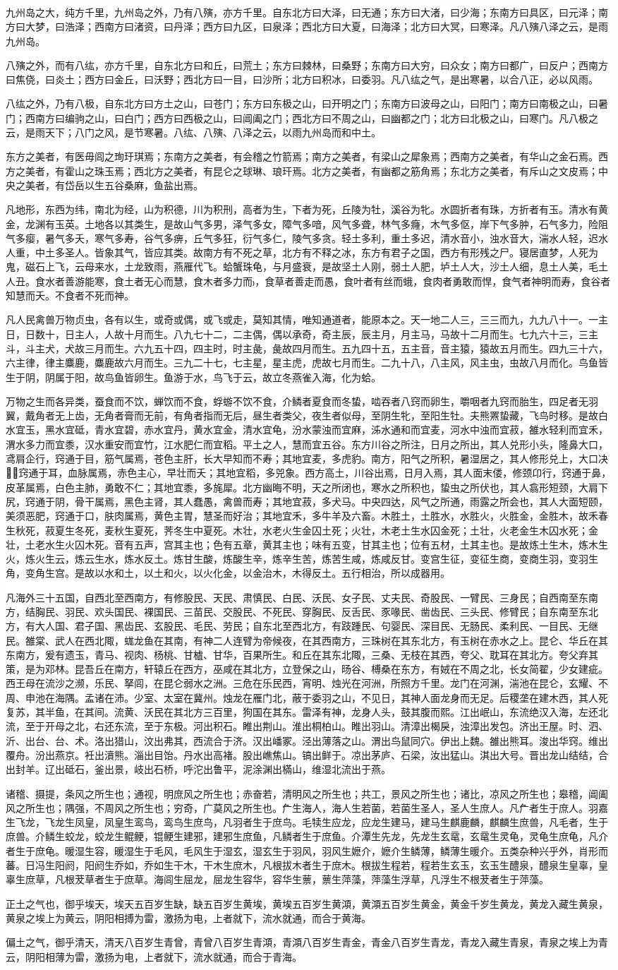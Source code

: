 九州岛之大，纯方千里，九州岛之外，乃有八殥，亦方千里。自东北方曰大泽，曰无通；东方曰大渚，曰少海；东南方曰具区，曰元泽；南方曰大梦，曰浩泽；西南方曰渚资，曰丹泽；西方曰九区，曰泉泽；西北方曰大夏，曰海泽；北方曰大冥，曰寒泽。凡八殥八泽之云，是雨九州岛。  

八殥之外，而有八纮，亦方千里，自东北方曰和丘，曰荒土；东方曰棘林，曰桑野；东南方曰大穷，曰众女；南方曰都广，曰反户；西南方曰焦侥，曰炎土；西方曰金丘，曰沃野；西北方曰一目，曰沙所；北方曰积冰，曰委羽。凡八纮之气，是出寒暑，以合八正，必以风雨。  

八纮之外，乃有八极，自东北方曰方土之山，曰苍门；东方曰东极之山，曰开明之门；东南方曰波母之山，曰阳门；南方曰南极之山，曰暑门；西南方曰编驹之山，曰白门；西方曰西极之山，曰阊阖之门；西北方曰不周之山，曰幽都之门；北方曰北极之山，曰寒门。凡八极之云，是雨天下；八门之风，是节寒暑。八纮、八殥、八泽之云，以雨九州岛而和中土。  

东方之美者，有医毋闾之珣玗琪焉；东南方之美者，有会稽之竹箭焉；南方之美者，有梁山之犀象焉；西南方之美者，有华山之金石焉。西方之美者，有霍山之珠玉焉；西北方之美者，有昆仑之球琳、琅玕焉。北方之美者，有幽都之筋角焉；东北方之美者，有斥山之文皮焉；中央之美者，有岱岳以生五谷桑麻，鱼盐出焉。  

凡地形，东西为纬，南北为经，山为积德，川为积刑，高者为生，下者为死，丘陵为牡，溪谷为牝。水圆折者有珠，方折者有玉。清水有黄金，龙渊有玉英。土地各以其类生，是故山气多男，泽气多女，障气多喑，风气多聋，林气多癃，木气多伛，岸下气多肿，石气多力，险阻气多瘿，暑气多夭，寒气多寿，谷气多痹，丘气多狂，衍气多仁，陵气多贪。轻土多利，重土多迟，清水音小，浊水音大，湍水人轻，迟水人重，中土多圣人。皆象其气，皆应其类。故南方有不死之草，北方有不释之冰，东方有君子之国，西方有形残之尸。寝居直梦，人死为鬼，磁石上飞，云母来水，土龙致雨，燕雁代飞。蛤蟹珠龟，与月盛衰，是故坚土人刚，弱土人肥，垆土人大，沙土人细，息土人美，毛土人丑。食水者善游能寒，食土者无心而慧，食木者多力而，食草者善走而愚，食叶者有丝而蛾，食肉者勇敢而悍，食气者神明而寿，食谷者知慧而夭。不食者不死而神。  

凡人民禽兽万物贞虫，各有以生，或奇或偶，或飞或走，莫知其情，唯知通道者，能原本之。天一地二人三，三三而九，九九八十一。一主日，日数十，日主人，人故十月而生。八九七十二，二主偶，偶以承奇，奇主辰，辰主月，月主马，马故十二月而生。七九六十三，三主斗，斗主犬，犬故三月而生。六九五十四，四主时，时主彘，彘故四月而生。五九四十五，五主音，音主猿，猿故五月而生。四九三十六，六主律，律主麋鹿，麋鹿故六月而生。三九二十七，七主星，星主虎，虎故七月而生。二九十八，八主风，风主虫，虫故八月而化。鸟鱼皆生于阴，阴属于阳，故鸟鱼皆卵生。鱼游于水，鸟飞于云，故立冬燕雀入海，化为蛤。  

万物之生而各异类，蚕食而不饮，蝉饮而不食，蜉蝣不饮不食，介鳞者夏食而冬蛰，啮吞者八窍而卵生，嚼咽者九窍而胎生，四足者无羽翼，戴角者无上齿，无角者膏而无前，有角者指而无后，昼生者类父，夜生者似母，至阴生牝，至阳生牡。夫熊罴蛰藏，飞鸟时移。是故白水宜玉，黑水宜砥，青水宜碧，赤水宜丹，黄水宜金，清水宜龟，汾水蒙浊而宜麻，泲水通和而宜麦，河水中浊而宜菽，雒水轻利而宜禾，渭水多力而宜黍，汉水重安而宜竹，江水肥仁而宜稻。平土之人，慧而宜五谷。东方川谷之所注，日月之所出，其人兑形小头，隆鼻大口，鸢肩企行，窍通于目，筋气属焉，苍色主肝，长大早知而不寿；其地宜麦，多虎豹。南方，阳气之所积，暑湿居之，其人修形兑上，大口决，窍通于耳，血脉属焉，赤色主心，早壮而夭；其地宜稻，多兕象。西方高土，川谷出焉，日月入焉，其人面末偻，修颈卬行，窍通于鼻，皮革属焉，白色主肺，勇敢不仁；其地宜黍，多旄犀。北方幽晦不明，天之所闭也，寒水之所积也，蛰虫之所伏也，其人翕形短颈，大肩下尻，窍通于阴，骨干属焉，黑色主肾，其人蠢愚，禽兽而寿；其地宜菽，多犬马。中央四达，风气之所通，雨露之所会也，其人大面短颐，美须恶肥，窍通于口，肤肉属焉，黄色主胃，慧圣而好治；其地宜禾，多牛羊及六畜。木胜土，土胜水，水胜火，火胜金，金胜木，故禾春生秋死，菽夏生冬死，麦秋生夏死，荠冬生中夏死。木壮，水老火生金囚土死；火壮，木老土生水囚金死；土壮，火老金生木囚水死；金壮，土老水生火囚木死。音有五声，宫其主也；色有五章，黄其主也；味有五变，甘其主也；位有五材，土其主也。是故炼土生木，炼木生火，炼火生云，炼云生水，炼水反土。炼甘生酸，炼酸生辛，炼辛生苦，炼苦生咸，炼咸反甘。变宫生征，变征生商，变商生羽，变羽生角，变角生宫。是故以水和土，以土和火，以火化金，以金治木，木得反土。五行相治，所以成器用。  

凡海外三十五国，自西北至西南方，有修股民、天民、肃慎民、白民、沃民、女子民、丈夫民、奇股民、一臂民、三身民；自西南至东南方，结胸民、羽民、欢头国民、裸国民、三苗民、交股民、不死民、穿胸民、反舌民、豕喙民、凿齿民、三头民、修臂民；自东南至东北方，有大人国、君子国、黑齿民、玄股民、毛民、劳民；自东北至西北方，有跂踵民、句婴民、深目民、无肠民、柔利民、一目民、无继民。雒棠、武人在西北陬，蛖龙鱼在其南，有神二人连臂为帝候夜，在其西南方，三珠树在其东北方，有玉树在赤水之上。昆仑、华丘在其东南方，爰有遗玉，青马、视肉、杨桃、甘樝、甘华，百果所生。和丘在其东北陬，三桑、无枝在其西，夸父、耽耳在其北方。夸父弃其策，是为邓林。昆吾丘在南方，轩辕丘在西方，巫咸在其北方，立登保之山，旸谷、榑桑在东方，有娀在不周之北，长女简翟，少女建疵。西王母在流沙之濒，乐民、拏闾，在昆仑弱水之洲。三危在乐民西，宵明、烛光在河洲，所照方千里。龙门在河渊，湍池在昆仑，玄耀、不周、申池在海隅。孟诸在沛。少室、太室在冀州。烛龙在雁门北，蔽于委羽之山，不见日，其神人面龙身而无足。后稷垄在建木西，其人死复苏，其半鱼，在其间。流黄、沃民在其北方三百里，狗国在其东。雷泽有神，龙身人头，鼓其腹而熙。江出岷山，东流绝汉入海，左还北流，至于开母之北，右还东流，至于东极。河出积石。睢出荆山。淮出桐柏山。睢出羽山。清漳出楬戾，浊漳出发包。济出王屋。时、泗、沂、出台、台、术。洛出猎山，汶出弗其，西流合于济。汉出嶓冢。泾出薄落之山。渭出鸟鼠同穴。伊出上魏。雒出熊耳。浚出华窍。维出覆舟。汾出燕京。衽出濆熊。淄出目饴。丹水出高褚。股出嶕焦山。镐出鲜于。凉出茅庐、石梁，汝出猛山。淇出大号。晋出龙山结结，合出封羊。辽出砥石，釜出景，岐出石桥，呼沱出鲁平，泥涂渊出樠山，维湿北流出于燕。  

诸稽、摄提，条风之所生也；通视，明庶风之所生也；赤奋若，清明风之所生也；共工，景风之所生也；诸比，凉风之所生也；皋稽，阊阖风之所生也；隅强，不周风之所生也；穷奇，广莫风之所生也。厃生海人，海人生若菌，若菌生圣人，圣人生庶人。凡厃者生于庶人。羽嘉生飞龙，飞龙生凤皇，凤皇生鸾鸟，鸾鸟生庶鸟，凡羽者生于庶鸟。毛犊生应龙，应龙生建马，建马生麒鹿麟，麒麟生庶兽，凡毛者，生于庶兽。介鳞生蛟龙，蛟龙生鲲鲠，锟鲠生建邪，建邪生庶鱼，凡鳞者生于庶鱼。介潭生先龙，先龙生玄鼋，玄鼋生灵龟，灵龟生庶龟，凡介者生于庶龟。暖湿生容，暖湿生于毛风，毛风生于湿玄，湿玄生于羽风，羽风生嬷介，嬷介生鳞薄，鳞薄生暖介。五类杂种兴乎外，肖形而蕃。日冯生阳阏，阳阏生乔如，乔如生干木，干木生庶木，凡根拔木者生于庶木。根拔生程若，程若生玄玉，玄玉生醴泉，醴泉生皇辜，皇辜生庶草，凡根茇草者生于庶草。海闾生屈龙，屈龙生容华，容华生蔈，蔈生萍藻，萍藻生浮草，凡浮生不根茇者生于萍藻。  

正土之气也，御乎埃天，埃天五百岁生缺，缺五百岁生黄埃，黄埃五百岁生黄澒，黄澒五百岁生黄金，黄金千岁生黄龙，黄龙入藏生黄泉，黄泉之埃上为黄云，阴阳相搏为雷，激扬为电，上者就下，流水就通，而合于黄海。  

偏土之气，御乎清天，清天八百岁生青曾，青曾八百岁生青澒，青澒八百岁生青金，青金八百岁生青龙，青龙入藏生青泉，青泉之埃上为青云，阴阳相薄为雷，激扬为电，上者就下，流水就通，而合于青海。  

